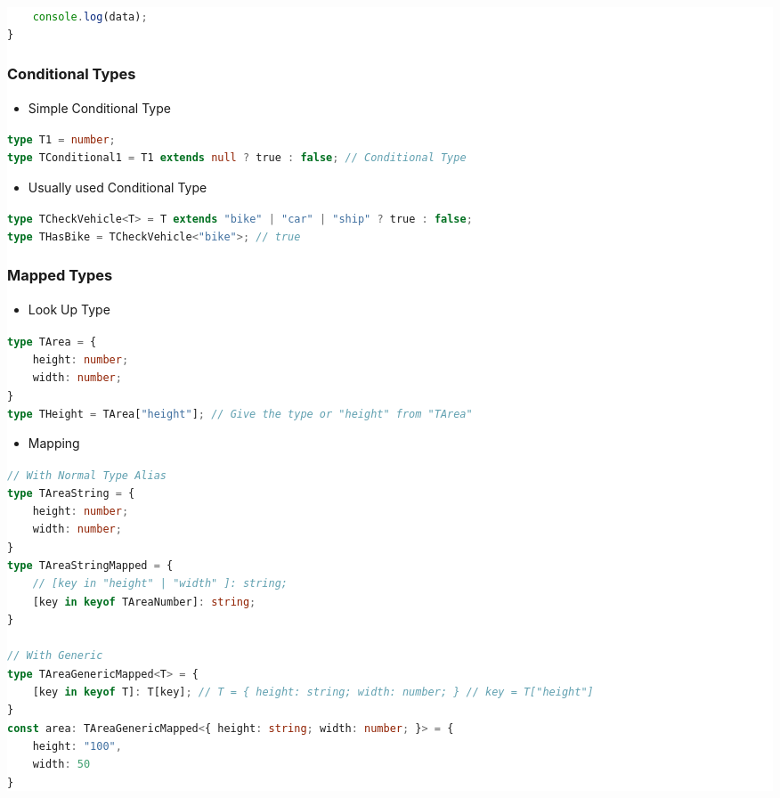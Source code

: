 ```ts
    console.log(data);
}
```

### Conditional Types
- Simple Conditional Type
```ts
type T1 = number;
type TConditional1 = T1 extends null ? true : false; // Conditional Type
```
- Usually used Conditional Type
```ts
type TCheckVehicle<T> = T extends "bike" | "car" | "ship" ? true : false;
type THasBike = TCheckVehicle<"bike">; // true
```

### Mapped Types
- Look Up Type
```ts
type TArea = {
    height: number;
    width: number;
}
type THeight = TArea["height"]; // Give the type or "height" from "TArea"
```
- Mapping
```ts
// With Normal Type Alias
type TAreaString = {
    height: number;
    width: number;
}
type TAreaStringMapped = {
    // [key in "height" | "width" ]: string;
    [key in keyof TAreaNumber]: string;
}

// With Generic
type TAreaGenericMapped<T> = {
    [key in keyof T]: T[key]; // T = { height: string; width: number; } // key = T["height"]
}
const area: TAreaGenericMapped<{ height: string; width: number; }> = {
    height: "100",
    width: 50
}
```